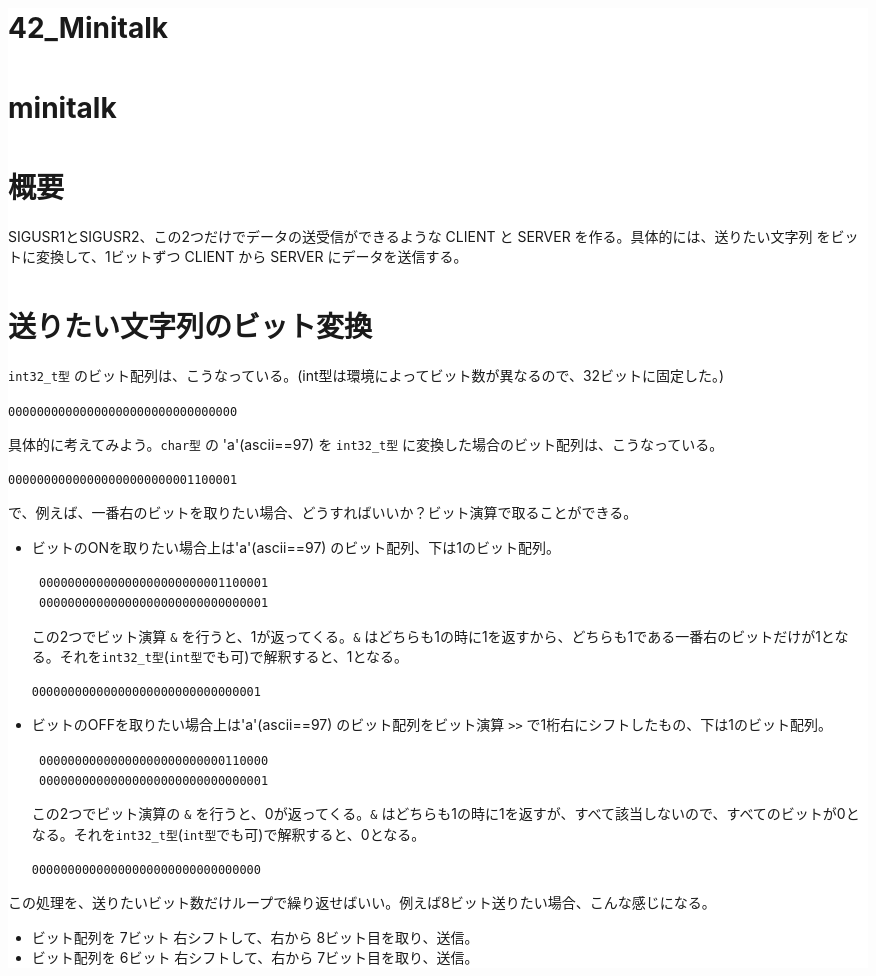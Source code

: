# 42_Minitalk
# minitalk

# **概要**

SIGUSR1とSIGUSR2、この2つだけでデータの送受信ができるような CLIENT と SERVER を作る。具体的には、送りたい文字列 をビットに変換して、1ビットずつ CLIENT から SERVER にデータを送信する。

# 送りたい文字列のビット変換

`int32_t型` のビット配列は、こうなっている。(int型は環境によってビット数が異なるので、32ビットに固定した。)

```
00000000000000000000000000000000
```

具体的に考えてみよう。`char型` の 'a'(ascii==97) を `int32_t型` に変換した場合のビット配列は、こうなっている。

```
00000000000000000000000001100001
```

で、例えば、一番右のビットを取りたい場合、どうすればいいか？ビット演算で取ることができる。

- ビットのONを取りたい場合上は'a'(ascii==97) のビット配列、下は1のビット配列。
    
    ```
     00000000000000000000000001100001
     00000000000000000000000000000001
    ```
    
    この2つでビット演算 `&` を行うと、1が返ってくる。`&` はどちらも1の時に1を返すから、どちらも1である一番右のビットだけが1となる。それを`int32_t型`(`int型`でも可)で解釈すると、1となる。
    
     `00000000000000000000000000000001`
    
- ビットのOFFを取りたい場合上は'a'(ascii==97) のビット配列をビット演算 `>>` で1桁右にシフトしたもの、下は1のビット配列。
    
    ```
     00000000000000000000000000110000
     00000000000000000000000000000001
    ```
    
    この2つでビット演算の `&` を行うと、0が返ってくる。`&` はどちらも1の時に1を返すが、すべて該当しないので、すべてのビットが0となる。それを`int32_t型`(`int型`でも可)で解釈すると、0となる。
    
     `00000000000000000000000000000000`
    

この処理を、送りたいビット数だけループで繰り返せばいい。例えば8ビット送りたい場合、こんな感じになる。

- ビット配列を 7ビット 右シフトして、右から 8ビット目を取り、送信。
- ビット配列を 6ビット 右シフトして、右から 7ビット目を取り、送信。
    